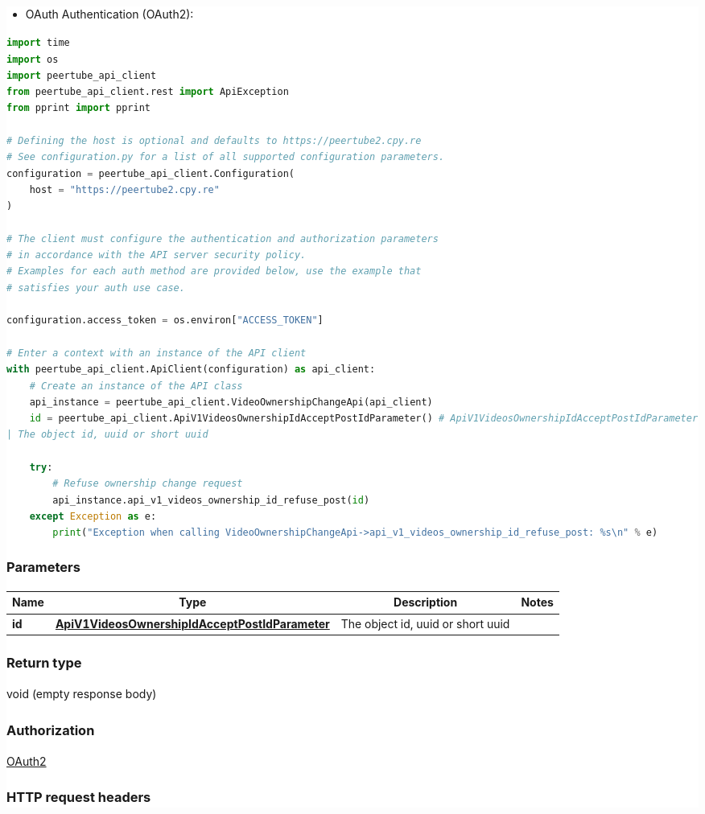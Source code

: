 * OAuth Authentication (OAuth2):
```python
import time
import os
import peertube_api_client
from peertube_api_client.rest import ApiException
from pprint import pprint

# Defining the host is optional and defaults to https://peertube2.cpy.re
# See configuration.py for a list of all supported configuration parameters.
configuration = peertube_api_client.Configuration(
    host = "https://peertube2.cpy.re"
)

# The client must configure the authentication and authorization parameters
# in accordance with the API server security policy.
# Examples for each auth method are provided below, use the example that
# satisfies your auth use case.

configuration.access_token = os.environ["ACCESS_TOKEN"]

# Enter a context with an instance of the API client
with peertube_api_client.ApiClient(configuration) as api_client:
    # Create an instance of the API class
    api_instance = peertube_api_client.VideoOwnershipChangeApi(api_client)
    id = peertube_api_client.ApiV1VideosOwnershipIdAcceptPostIdParameter() # ApiV1VideosOwnershipIdAcceptPostIdParameter | The object id, uuid or short uuid

    try:
        # Refuse ownership change request
        api_instance.api_v1_videos_ownership_id_refuse_post(id)
    except Exception as e:
        print("Exception when calling VideoOwnershipChangeApi->api_v1_videos_ownership_id_refuse_post: %s\n" % e)
```


### Parameters

Name | Type | Description  | Notes
------------- | ------------- | ------------- | -------------
 **id** | [**ApiV1VideosOwnershipIdAcceptPostIdParameter**](.md)| The object id, uuid or short uuid | 

### Return type

void (empty response body)

### Authorization

[OAuth2](../README.md#OAuth2)

### HTTP request headers
